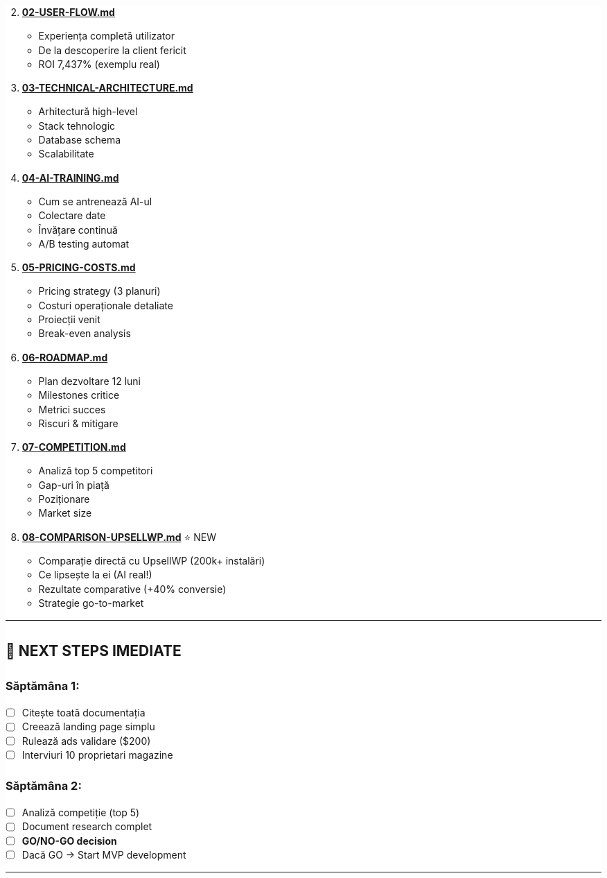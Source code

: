 2. **[02-USER-FLOW.md](02-USER-FLOW.md)**
   - Experiența completă utilizator
   - De la descoperire la client fericit
   - ROI 7,437% (exemplu real)

3. **[03-TECHNICAL-ARCHITECTURE.md](03-TECHNICAL-ARCHITECTURE.md)**
   - Arhitectură high-level
   - Stack tehnologic
   - Database schema
   - Scalabilitate

4. **[04-AI-TRAINING.md](04-AI-TRAINING.md)**
   - Cum se antrenează AI-ul
   - Colectare date
   - Învățare continuă
   - A/B testing automat

5. **[05-PRICING-COSTS.md](05-PRICING-COSTS.md)**
   - Pricing strategy (3 planuri)
   - Costuri operaționale detaliate
   - Proiecții venit
   - Break-even analysis

6. **[06-ROADMAP.md](06-ROADMAP.md)**
   - Plan dezvoltare 12 luni
   - Milestones critice
   - Metrici succes
   - Riscuri & mitigare

7. **[07-COMPETITION.md](07-COMPETITION.md)**
   - Analiză top 5 competitori
   - Gap-uri în piață
   - Poziționare
   - Market size

8. **[08-COMPARISON-UPSELLWP.md](08-COMPARISON-UPSELLWP.md)** ⭐ NEW
   - Comparație directă cu UpsellWP (200k+ instalări)
   - Ce lipsește la ei (AI real!)
   - Rezultate comparative (+40% conversie)
   - Strategie go-to-market

---

## 🎯 NEXT STEPS IMEDIATE

### **Săptămâna 1:**
- [ ] Citește toată documentația
- [ ] Creează landing page simplu
- [ ] Rulează ads validare ($200)
- [ ] Interviuri 10 proprietari magazine

### **Săptămâna 2:**
- [ ] Analiză competiție (top 5)
- [ ] Document research complet
- [ ] **GO/NO-GO decision**
- [ ] Dacă GO → Start MVP development

---